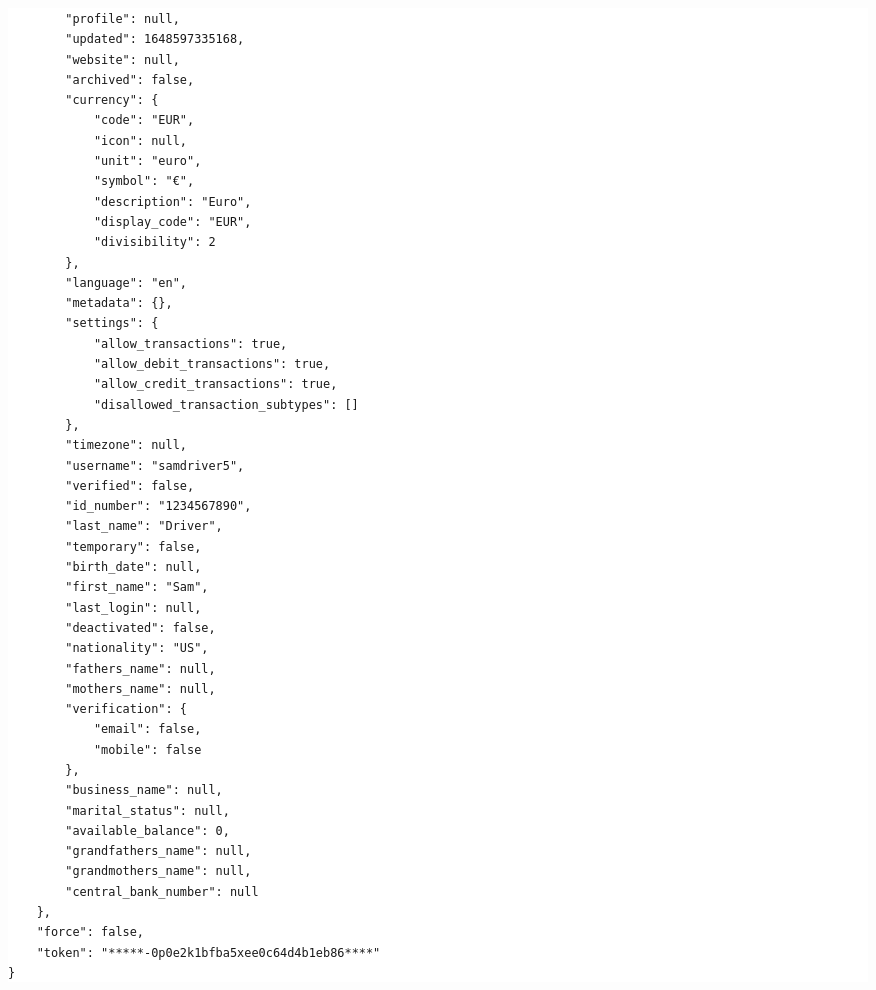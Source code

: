 ```
        "profile": null,
        "updated": 1648597335168,
        "website": null,
        "archived": false,
        "currency": {
            "code": "EUR",
            "icon": null,
            "unit": "euro",
            "symbol": "€",
            "description": "Euro",
            "display_code": "EUR",
            "divisibility": 2
        },
        "language": "en",
        "metadata": {},
        "settings": {
            "allow_transactions": true,
            "allow_debit_transactions": true,
            "allow_credit_transactions": true,
            "disallowed_transaction_subtypes": []
        },
        "timezone": null,
        "username": "samdriver5",
        "verified": false,
        "id_number": "1234567890",
        "last_name": "Driver",
        "temporary": false,
        "birth_date": null,
        "first_name": "Sam",
        "last_login": null,
        "deactivated": false,
        "nationality": "US",
        "fathers_name": null,
        "mothers_name": null,
        "verification": {
            "email": false,
            "mobile": false
        },
        "business_name": null,
        "marital_status": null,
        "available_balance": 0,
        "grandfathers_name": null,
        "grandmothers_name": null,
        "central_bank_number": null
    },
    "force": false,
    "token": "*****-0p0e2k1bfba5xee0c64d4b1eb86****"
}
```

